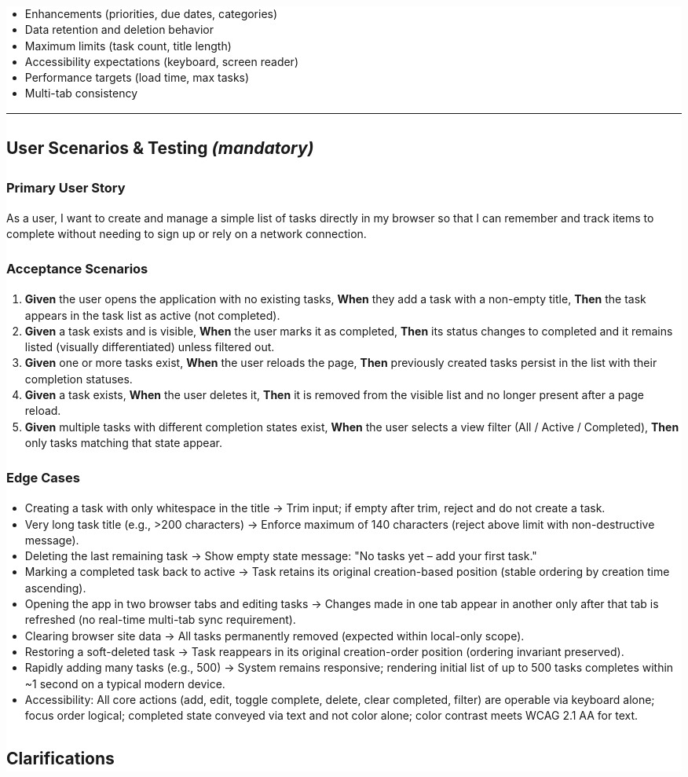 - Enhancements (priorities, due dates, categories)
- Data retention and deletion behavior
- Maximum limits (task count, title length)
- Accessibility expectations (keyboard, screen reader)
- Performance targets (load time, max tasks)
- Multi-tab consistency

---

## User Scenarios & Testing *(mandatory)*

### Primary User Story

As a user, I want to create and manage a simple list of tasks directly in my browser so that I can remember and track items to complete without needing to sign up or rely on a network connection.

### Acceptance Scenarios

1. **Given** the user opens the application with no existing tasks, **When** they add a task with a non-empty title, **Then** the task appears in the task list as active (not completed).
2. **Given** a task exists and is visible, **When** the user marks it as completed, **Then** its status changes to completed and it remains listed (visually differentiated) unless filtered out.
3. **Given** one or more tasks exist, **When** the user reloads the page, **Then** previously created tasks persist in the list with their completion statuses.
4. **Given** a task exists, **When** the user deletes it, **Then** it is removed from the visible list and no longer present after a page reload.
5. **Given** multiple tasks with different completion states exist, **When** the user selects a view filter (All / Active / Completed), **Then** only tasks matching that state appear.

### Edge Cases

- Creating a task with only whitespace in the title → Trim input; if empty after trim, reject and do not create a task.
- Very long task title (e.g., >200 characters) → Enforce maximum of 140 characters (reject above limit with non-destructive message).
- Deleting the last remaining task → Show empty state message: "No tasks yet – add your first task."
- Marking a completed task back to active → Task retains its original creation-based position (stable ordering by creation time ascending).
- Opening the app in two browser tabs and editing tasks → Changes made in one tab appear in another only after that tab is refreshed (no real-time multi-tab sync requirement).
- Clearing browser site data → All tasks permanently removed (expected within local-only scope).
- Restoring a soft-deleted task → Task reappears in its original creation-order position (ordering invariant preserved).
- Rapidly adding many tasks (e.g., 500) → System remains responsive; rendering initial list of up to 500 tasks completes within ~1 second on a typical modern device.
- Accessibility: All core actions (add, edit, toggle complete, delete, clear completed, filter) are operable via keyboard alone; focus order logical; completed state conveyed via text and not color alone; color contrast meets WCAG 2.1 AA for text.

## Clarifications
